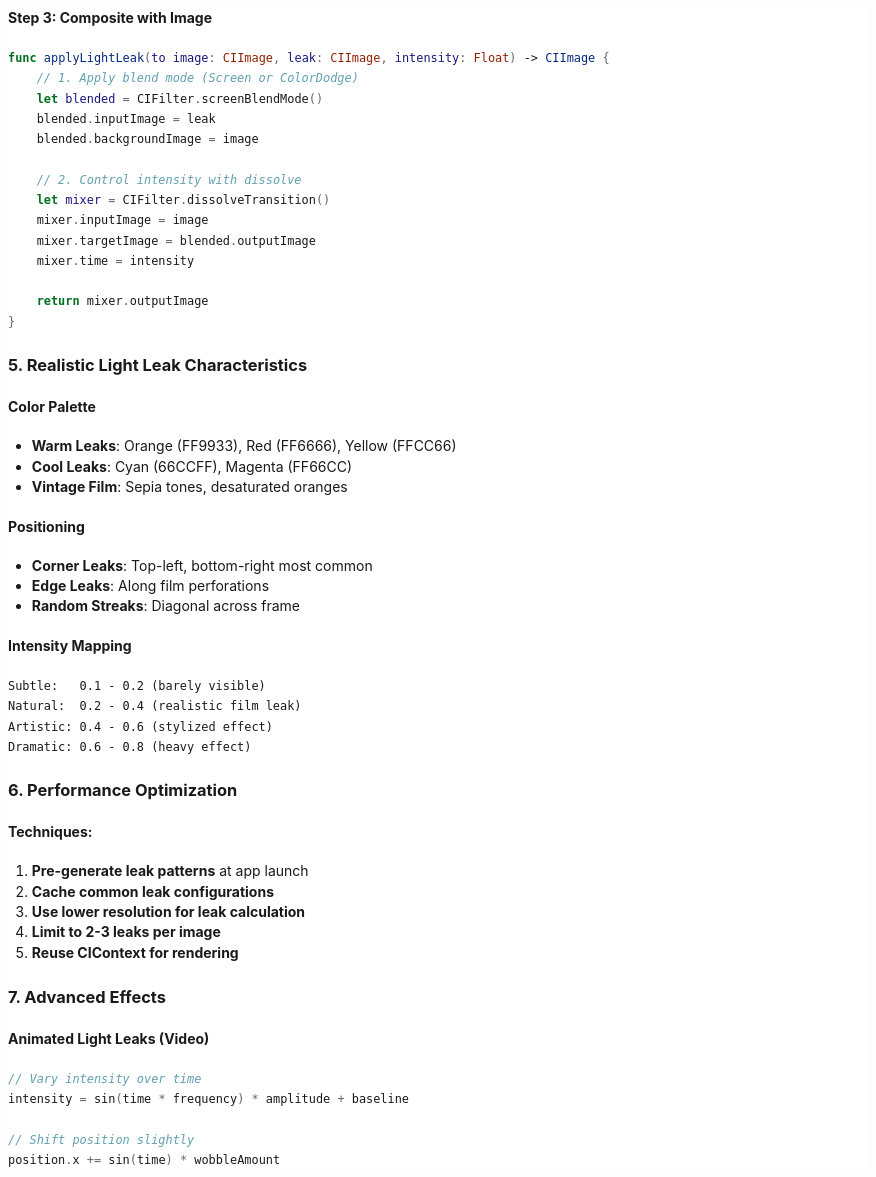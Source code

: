 #### Step 3: Composite with Image
```swift
func applyLightLeak(to image: CIImage, leak: CIImage, intensity: Float) -> CIImage {
    // 1. Apply blend mode (Screen or ColorDodge)
    let blended = CIFilter.screenBlendMode()
    blended.inputImage = leak
    blended.backgroundImage = image
    
    // 2. Control intensity with dissolve
    let mixer = CIFilter.dissolveTransition()
    mixer.inputImage = image
    mixer.targetImage = blended.outputImage
    mixer.time = intensity
    
    return mixer.outputImage
}
```

### 5. Realistic Light Leak Characteristics

#### Color Palette
- **Warm Leaks**: Orange (FF9933), Red (FF6666), Yellow (FFCC66)
- **Cool Leaks**: Cyan (66CCFF), Magenta (FF66CC)
- **Vintage Film**: Sepia tones, desaturated oranges

#### Positioning
- **Corner Leaks**: Top-left, bottom-right most common
- **Edge Leaks**: Along film perforations
- **Random Streaks**: Diagonal across frame

#### Intensity Mapping
```
Subtle:   0.1 - 0.2 (barely visible)
Natural:  0.2 - 0.4 (realistic film leak)
Artistic: 0.4 - 0.6 (stylized effect)
Dramatic: 0.6 - 0.8 (heavy effect)
```

### 6. Performance Optimization

#### Techniques:
1. **Pre-generate leak patterns** at app launch
2. **Cache common leak configurations**
3. **Use lower resolution for leak calculation**
4. **Limit to 2-3 leaks per image**
5. **Reuse CIContext for rendering**

### 7. Advanced Effects

#### Animated Light Leaks (Video)
```swift
// Vary intensity over time
intensity = sin(time * frequency) * amplitude + baseline

// Shift position slightly
position.x += sin(time) * wobbleAmount
```
